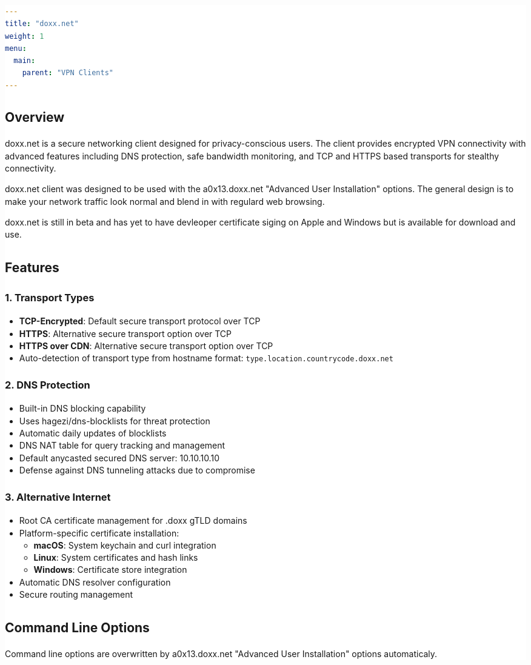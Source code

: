 ```yaml
---
title: "doxx.net"
weight: 1
menu:
  main:
    parent: "VPN Clients"
---
```


## Overview
doxx.net is a secure networking client designed for privacy-conscious users. The client provides encrypted VPN connectivity with advanced features including DNS protection, safe bandwidth monitoring, and TCP and HTTPS based transports for stealthy connectivity. 

doxx.net client was designed to be used with the a0x13.doxx.net "Advanced User Installation" options. The general design is to make your network traffic look normal and blend in with regulard web browsing. 

doxx.net is still in beta and has yet to have devleoper certificate siging on Apple and Windows but is available for download and use.

## Features

### 1. Transport Types
- **TCP-Encrypted**: Default secure transport protocol over TCP
- **HTTPS**: Alternative secure transport option over TCP
- **HTTPS over CDN**: Alternative secure transport option over TCP
- Auto-detection of transport type from hostname format: `type.location.countrycode.doxx.net`

### 2. DNS Protection
- Built-in DNS blocking capability
- Uses hagezi/dns-blocklists for threat protection
- Automatic daily updates of blocklists
- DNS NAT table for query tracking and management
- Default anycasted secured DNS server: 10.10.10.10
- Defense against DNS tunneling attacks due to compromise

### 3. Alternative Internet 
- Root CA certificate management for .doxx gTLD domains
- Platform-specific certificate installation:
  - **macOS**: System keychain and curl integration
  - **Linux**: System certificates and hash links
  - **Windows**: Certificate store integration
- Automatic DNS resolver configuration
- Secure routing management

## Command Line Options
Command line options are overwritten by a0x13.doxx.net "Advanced User Installation" options automaticaly. 
